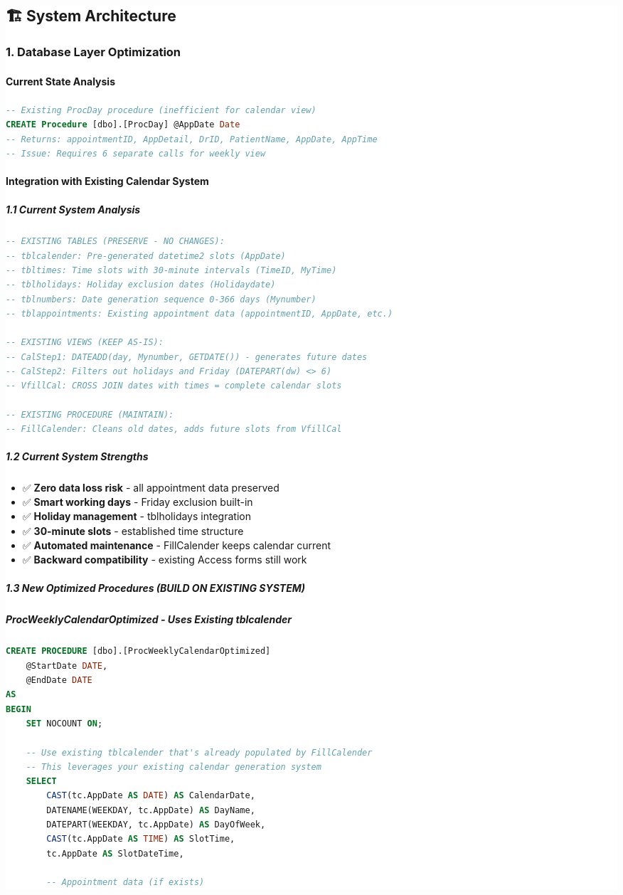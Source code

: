 
## 🏗️ **System Architecture**

### **1. Database Layer Optimization**

#### **Current State Analysis**
```sql
-- Existing ProcDay procedure (inefficient for calendar view)
CREATE Procedure [dbo].[ProcDay] @AppDate Date
-- Returns: appointmentID, AppDetail, DrID, PatientName, AppDate, AppTime
-- Issue: Requires 6 separate calls for weekly view
```

#### **Integration with Existing Calendar System**

##### **1.1 Current System Analysis**
```sql
-- EXISTING TABLES (PRESERVE - NO CHANGES):
-- tblcalender: Pre-generated datetime2 slots (AppDate)
-- tbltimes: Time slots with 30-minute intervals (TimeID, MyTime)
-- tblholidays: Holiday exclusion dates (Holidaydate)
-- tblnumbers: Date generation sequence 0-366 days (Mynumber)
-- tblappointments: Existing appointment data (appointmentID, AppDate, etc.)

-- EXISTING VIEWS (KEEP AS-IS):
-- CalStep1: DATEADD(day, Mynumber, GETDATE()) - generates future dates
-- CalStep2: Filters out holidays and Friday (DATEPART(dw) <> 6) 
-- VfillCal: CROSS JOIN dates with times = complete calendar slots

-- EXISTING PROCEDURE (MAINTAIN):
-- FillCalender: Cleans old dates, adds future slots from VfillCal
```

##### **1.2 Current System Strengths**
- ✅ **Zero data loss risk** - all appointment data preserved
- ✅ **Smart working days** - Friday exclusion built-in
- ✅ **Holiday management** - tblholidays integration
- ✅ **30-minute slots** - established time structure
- ✅ **Automated maintenance** - FillCalender keeps calendar current
- ✅ **Backward compatibility** - existing Access forms still work

##### **1.3 New Optimized Procedures (BUILD ON EXISTING SYSTEM)**

##### **ProcWeeklyCalendarOptimized** - Uses Existing tblcalender
```sql
CREATE PROCEDURE [dbo].[ProcWeeklyCalendarOptimized] 
    @StartDate DATE,
    @EndDate DATE
AS
BEGIN
    SET NOCOUNT ON;
    
    -- Use existing tblcalender that's already populated by FillCalender
    -- This leverages your existing calendar generation system
    SELECT 
        CAST(tc.AppDate AS DATE) AS CalendarDate,
        DATENAME(WEEKDAY, tc.AppDate) AS DayName,
        DATEPART(WEEKDAY, tc.AppDate) AS DayOfWeek,
        CAST(tc.AppDate AS TIME) AS SlotTime,
        tc.AppDate AS SlotDateTime,
        
        -- Appointment data (if exists)
```